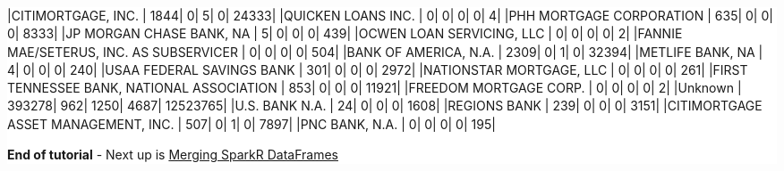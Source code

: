|CITIMORTGAGE, INC.                         |   1844|   0|    5|    0|    24333|
|QUICKEN LOANS INC.                         |      0|   0|    0|    0|        4|
|PHH MORTGAGE CORPORATION                   |    635|   0|    0|    0|     8333|
|JP MORGAN CHASE BANK, NA                   |      5|   0|    0|    0|      439|
|OCWEN LOAN SERVICING, LLC                  |      0|   0|    0|    0|        2|
|FANNIE MAE/SETERUS, INC. AS SUBSERVICER    |      0|   0|    0|    0|      504|
|BANK OF AMERICA, N.A.                      |   2309|   0|    1|    0|    32394|
|METLIFE BANK, NA                           |      4|   0|    0|    0|      240|
|USAA FEDERAL SAVINGS BANK                  |    301|   0|    0|    0|     2972|
|NATIONSTAR MORTGAGE, LLC                   |      0|   0|    0|    0|      261|
|FIRST TENNESSEE BANK, NATIONAL ASSOCIATION |    853|   0|    0|    0|    11921|
|FREEDOM MORTGAGE CORP.                     |      0|   0|    0|    0|        2|
|Unknown                                    | 393278| 962| 1250| 4687| 12523765|
|U.S. BANK N.A.                             |     24|   0|    0|    0|     1608|
|REGIONS BANK                               |    239|   0|    0|    0|     3151|
|CITIMORTGAGE ASSET MANAGEMENT, INC.        |    507|   0|    1|    0|     7897|
|PNC BANK, N.A.                             |      0|   0|    0|    0|      195|

__End of tutorial__ - Next up is [Merging SparkR DataFrames](https://github.com/UrbanInstitute/sparkr-tutorials/blob/master/06_merging.md)